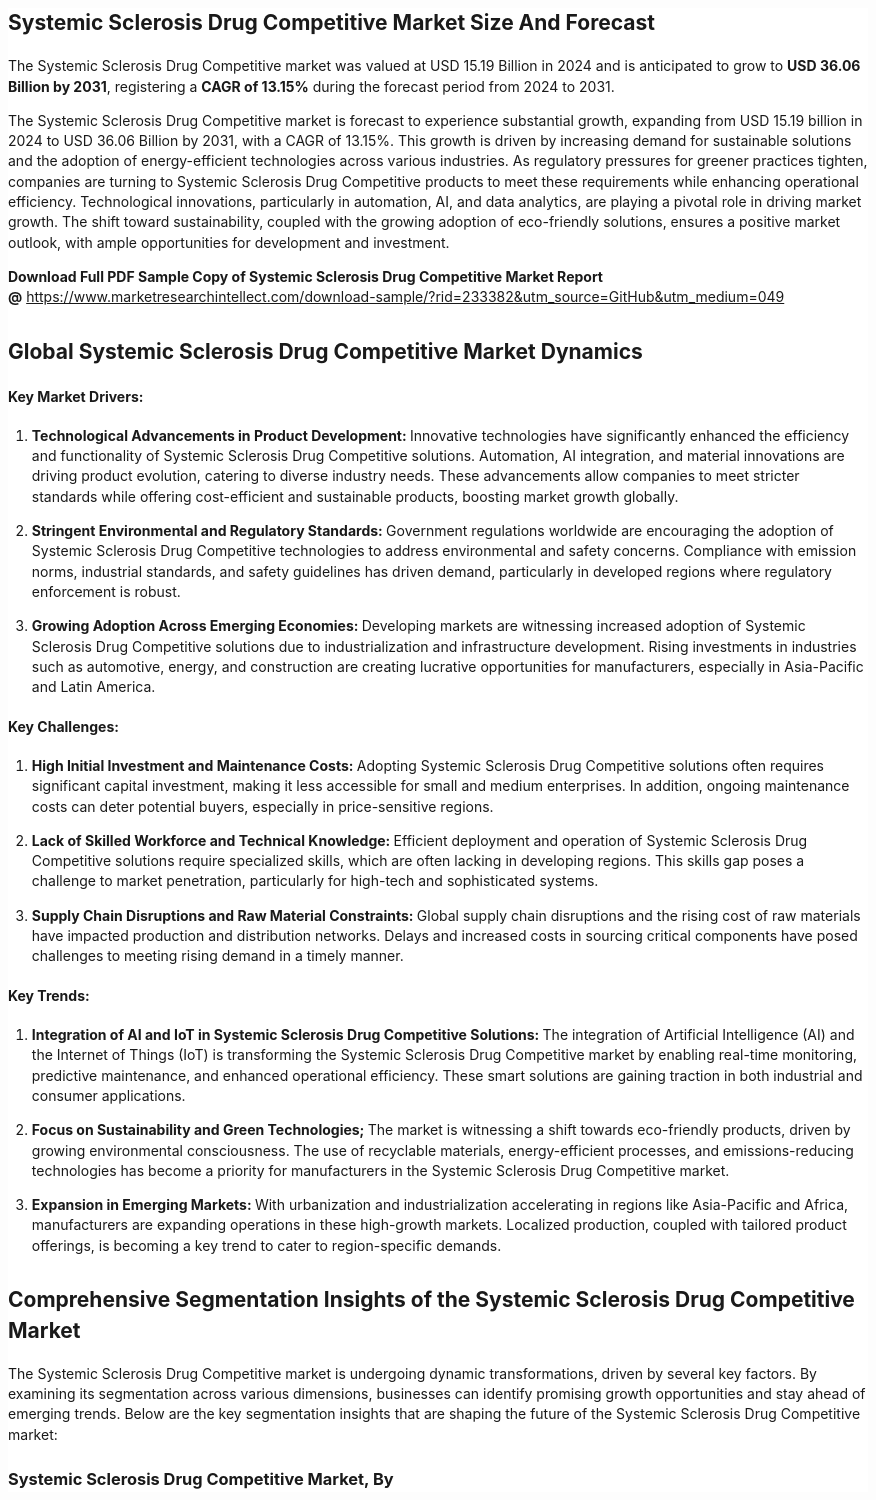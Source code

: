 <h2>Systemic Sclerosis Drug Competitive Market Size And Forecast</h2><p>The Systemic Sclerosis Drug Competitive market was valued at USD 15.19 Billion in 2024 and is anticipated to grow to <strong>USD 36.06 Billion by 2031</strong>, registering a <strong>CAGR of 13.15%</strong> during the forecast period from 2024 to 2031.</p><p>The Systemic Sclerosis Drug Competitive market is forecast to experience substantial growth, expanding from USD 15.19 billion in 2024 to USD 36.06 Billion by 2031, with a CAGR of 13.15%. This growth is driven by increasing demand for sustainable solutions and the adoption of energy-efficient technologies across various industries. As regulatory pressures for greener practices tighten, companies are turning to Systemic Sclerosis Drug Competitive products to meet these requirements while enhancing operational efficiency. Technological innovations, particularly in automation, AI, and data analytics, are playing a pivotal role in driving market growth. The shift toward sustainability, coupled with the growing adoption of eco-friendly solutions, ensures a positive market outlook, with ample opportunities for development and investment.</p><p><strong>Download Full PDF Sample Copy of Systemic Sclerosis Drug Competitive Market Report @</strong>&nbsp;<a href="https://www.marketresearchintellect.com/download-sample/?rid=233382&amp;utm_source=GitHub&amp;utm_medium=049">https://www.marketresearchintellect.com/download-sample/?rid=233382&amp;utm_source=GitHub&amp;utm_medium=049</a></p><h2>Global Systemic Sclerosis Drug Competitive Market Dynamics</h2><h4><strong>Key Market Drivers:</strong></h4><ol><li><p><strong>Technological Advancements in Product Development:&nbsp;</strong>Innovative technologies have significantly enhanced the efficiency and functionality of Systemic Sclerosis Drug Competitive solutions. Automation, AI integration, and material innovations are driving product evolution, catering to diverse industry needs. These advancements allow companies to meet stricter standards while offering cost-efficient and sustainable products, boosting market growth globally.</p></li><li><p><strong>Stringent Environmental and Regulatory Standards:&nbsp;</strong>Government regulations worldwide are encouraging the adoption of Systemic Sclerosis Drug Competitive technologies to address environmental and safety concerns. Compliance with emission norms, industrial standards, and safety guidelines has driven demand, particularly in developed regions where regulatory enforcement is robust.</p></li><li><p><strong>Growing Adoption Across Emerging Economies:&nbsp;</strong>Developing markets are witnessing increased adoption of Systemic Sclerosis Drug Competitive solutions due to industrialization and infrastructure development. Rising investments in industries such as automotive, energy, and construction are creating lucrative opportunities for manufacturers, especially in Asia-Pacific and Latin America.</p></li></ol><h4><strong>Key Challenges:</strong></h4><ol><li><p><strong>High Initial Investment and Maintenance Costs:&nbsp;</strong>Adopting Systemic Sclerosis Drug Competitive solutions often requires significant capital investment, making it less accessible for small and medium enterprises. In addition, ongoing maintenance costs can deter potential buyers, especially in price-sensitive regions.</p></li><li><p><strong>Lack of Skilled Workforce and Technical Knowledge:&nbsp;</strong>Efficient deployment and operation of Systemic Sclerosis Drug Competitive solutions require specialized skills, which are often lacking in developing regions. This skills gap poses a challenge to market penetration, particularly for high-tech and sophisticated systems.</p></li><li><p><strong>Supply Chain Disruptions and Raw Material Constraints:&nbsp;</strong>Global supply chain disruptions and the rising cost of raw materials have impacted production and distribution networks. Delays and increased costs in sourcing critical components have posed challenges to meeting rising demand in a timely manner.</p></li></ol><h4><strong>Key Trends:</strong></h4><ol><li><p><strong>Integration of AI and IoT in Systemic Sclerosis Drug Competitive Solutions:&nbsp;</strong>The integration of Artificial Intelligence (AI) and the Internet of Things (IoT) is transforming the Systemic Sclerosis Drug Competitive market by enabling real-time monitoring, predictive maintenance, and enhanced operational efficiency. These smart solutions are gaining traction in both industrial and consumer applications.</p></li><li><p><strong>Focus on Sustainability and Green Technologies;&nbsp;</strong>The market is witnessing a shift towards eco-friendly products, driven by growing environmental consciousness. The use of recyclable materials, energy-efficient processes, and emissions-reducing technologies has become a priority for manufacturers in the Systemic Sclerosis Drug Competitive market.</p></li><li><p><strong>Expansion in Emerging Markets:&nbsp;</strong>With urbanization and industrialization accelerating in regions like Asia-Pacific and Africa, manufacturers are expanding operations in these high-growth markets. Localized production, coupled with tailored product offerings, is becoming a key trend to cater to region-specific demands.</p></li></ol><div class="article-main__content" data-test-id="publishing-text-block"><h2>Comprehensive Segmentation Insights of the Systemic Sclerosis Drug Competitive Market</h2><p>The Systemic Sclerosis Drug Competitive market is undergoing dynamic transformations, driven by several key factors. By examining its segmentation across various dimensions, businesses can identify promising growth opportunities and stay ahead of emerging trends. Below are the key segmentation insights that are shaping the future of the Systemic Sclerosis Drug Competitive market:</p><h3><strong>Systemic Sclerosis Drug Competitive Market, By